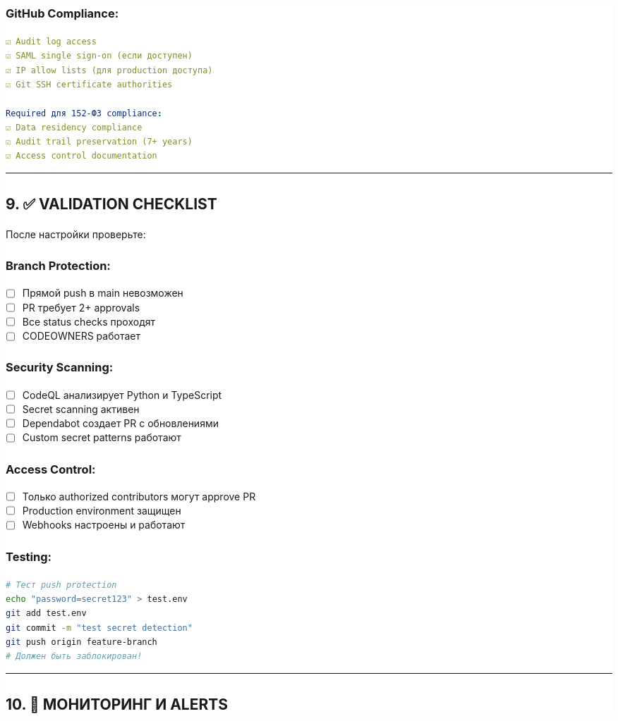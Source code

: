 ### GitHub Compliance:
```yaml
☑️ Audit log access
☑️ SAML single sign-on (если доступен)
☑️ IP allow lists (для production доступа)
☑️ Git SSH certificate authorities

Required для 152-ФЗ compliance:
☑️ Data residency compliance
☑️ Audit trail preservation (7+ years)
☑️ Access control documentation
```

---

## 9. ✅ VALIDATION CHECKLIST

После настройки проверьте:

### Branch Protection:
- [ ] Прямой push в main невозможен
- [ ] PR требует 2+ approvals
- [ ] Все status checks проходят
- [ ] CODEOWNERS работает

### Security Scanning:
- [ ] CodeQL анализирует Python и TypeScript
- [ ] Secret scanning активен
- [ ] Dependabot создает PR с обновлениями
- [ ] Custom secret patterns работают

### Access Control:
- [ ] Только authorized contributors могут approve PR
- [ ] Production environment защищен
- [ ] Webhooks настроены и работают

### Testing:
```bash
# Тест push protection
echo "password=secret123" > test.env
git add test.env
git commit -m "test secret detection"
git push origin feature-branch
# Должен быть заблокирован!
```

---

## 10. 🚨 МОНИТОРИНГ И ALERTS
